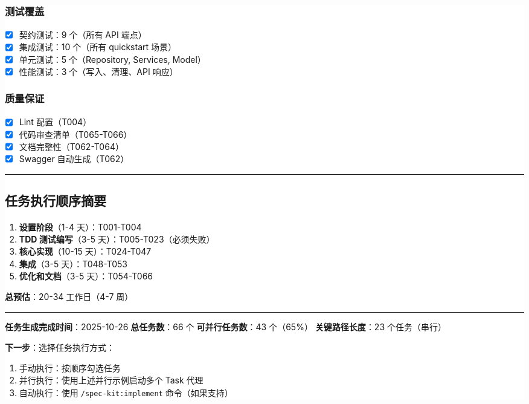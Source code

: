 ### 测试覆盖
- [x] 契约测试：9 个（所有 API 端点）
- [x] 集成测试：10 个（所有 quickstart 场景）
- [x] 单元测试：5 个（Repository, Services, Model）
- [x] 性能测试：3 个（写入、清理、API 响应）

### 质量保证
- [x] Lint 配置（T004）
- [x] 代码审查清单（T065-T066）
- [x] 文档完整性（T062-T064）
- [x] Swagger 自动生成（T062）

---

## 任务执行顺序摘要

1. **设置阶段**（1-4 天）：T001-T004
2. **TDD 测试编写**（3-5 天）：T005-T023（必须失败）
3. **核心实现**（10-15 天）：T024-T047
4. **集成**（3-5 天）：T048-T053
5. **优化和文档**（3-5 天）：T054-T066

**总预估**：20-34 工作日（4-7 周）

---

**任务生成完成时间**：2025-10-26
**总任务数**：66 个
**可并行任务数**：43 个（65%）
**关键路径长度**：23 个任务（串行）

**下一步**：选择任务执行方式：
1. 手动执行：按顺序勾选任务
2. 并行执行：使用上述并行示例启动多个 Task 代理
3. 自动执行：使用 `/spec-kit:implement` 命令（如果支持）
